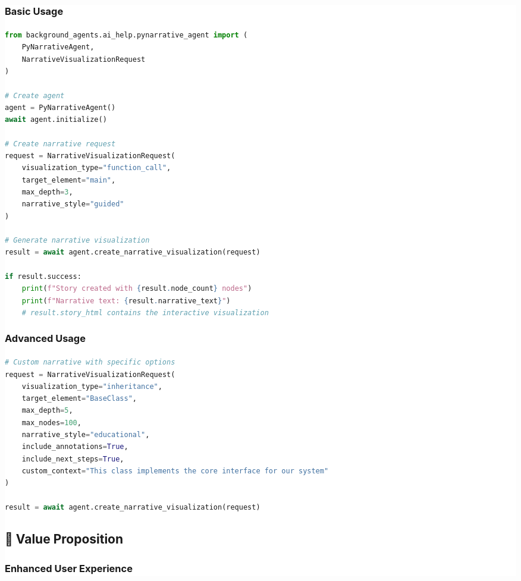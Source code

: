 ### **Basic Usage**

```python
from background_agents.ai_help.pynarrative_agent import (
    PyNarrativeAgent, 
    NarrativeVisualizationRequest
)

# Create agent
agent = PyNarrativeAgent()
await agent.initialize()

# Create narrative request
request = NarrativeVisualizationRequest(
    visualization_type="function_call",
    target_element="main",
    max_depth=3,
    narrative_style="guided"
)

# Generate narrative visualization
result = await agent.create_narrative_visualization(request)

if result.success:
    print(f"Story created with {result.node_count} nodes")
    print(f"Narrative text: {result.narrative_text}")
    # result.story_html contains the interactive visualization
```

### **Advanced Usage**

```python
# Custom narrative with specific options
request = NarrativeVisualizationRequest(
    visualization_type="inheritance",
    target_element="BaseClass",
    max_depth=5,
    max_nodes=100,
    narrative_style="educational",
    include_annotations=True,
    include_next_steps=True,
    custom_context="This class implements the core interface for our system"
)

result = await agent.create_narrative_visualization(request)
```

## 🎯 **Value Proposition**

### **Enhanced User Experience**
